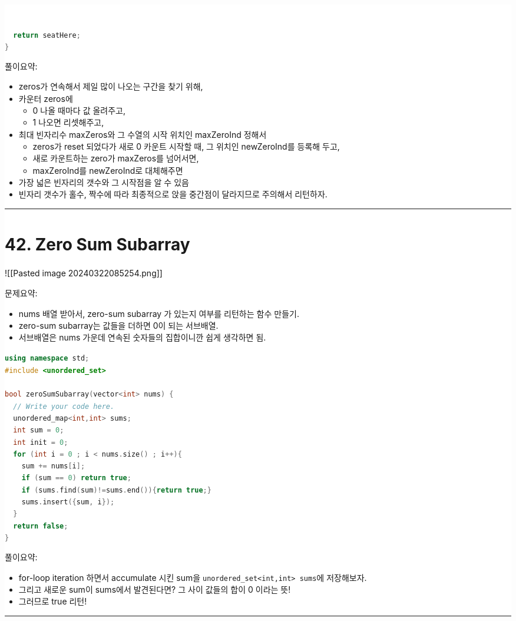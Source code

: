 ```cpp

  
  return seatHere;
}

```

풀이요약:
- zeros가 연속해서 제일 많이 나오는 구간을 찾기 위해, 
- 카운터 zeros에 
	- 0 나올 때마다 값 올려주고,
	- 1 나오면 리셋해주고,
- 최대 빈자리수 maxZeros와 그 수열의 시작 위치인 maxZeroInd 정해서
	- zeros가 reset 되었다가 새로 0 카운트 시작할 때, 그 위치인 newZeroInd를 등록해 두고,
	- 새로 카운트하는 zero가 maxZeros를 넘어서면,
	- maxZeroInd를 newZeroInd로 대체해주면
- 가장 넓은 빈자리의 갯수와 그 시작점을 알 수 있음
- 빈자리 갯수가 홀수, 짝수에 따라 최종적으로 앉을 중간점이 달라지므로 주의해서 리턴하자.

---

# 42. Zero Sum Subarray

![[Pasted image 20240322085254.png]]

문제요약:
- nums 배열 받아서, zero-sum subarray 가 있는지 여부를 리턴하는 함수 만들기.
- zero-sum subarray는 값들을 더하면 0이 되는 서브배열.
- 서브배열은 nums 가운데 연속된 숫자들의 집합이니깐 쉽게 생각하면 됨.

```cpp
using namespace std;
#include <unordered_set>

bool zeroSumSubarray(vector<int> nums) {
  // Write your code here.
  unordered_map<int,int> sums;
  int sum = 0;
  int init = 0;
  for (int i = 0 ; i < nums.size() ; i++){
    sum += nums[i];
    if (sum == 0) return true;
    if (sums.find(sum)!=sums.end()){return true;}
    sums.insert({sum, i});
  }
  return false;
}
```

풀이요약:
- for-loop iteration 하면서 accumulate 시킨 sum을 `unordered_set<int,int> sums`에 저장해보자.
- 그리고 새로운 sum이 sums에서 발견된다면? 그 사이 값들의 합이 0 이라는 뜻! 
- 그러므로 true 리턴!

---